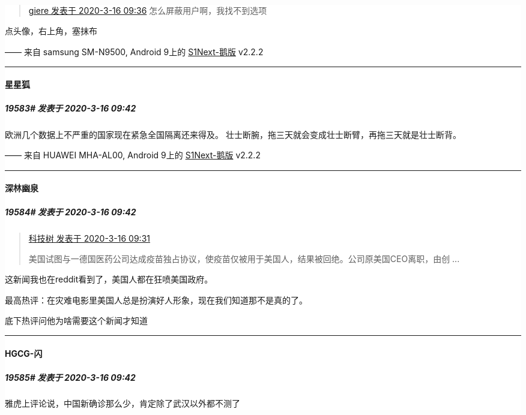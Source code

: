 

<blockquote><a href="httphttps://bbs.saraba1st.com/2b/forum.php?mod=redirect&amp;goto=findpost&amp;pid=46753493&amp;ptid=1918099" target="_blank">giere 发表于 2020-3-16 09:36</a>
怎么屏蔽用户啊，我找不到选项</blockquote>
点头像，右上角，塞抹布

—— 来自 samsung SM-N9500, Android 9上的 [S1Next-鹅版](https://github.com/ykrank/S1-Next/releases) v2.2.2







-----

####  星星狐  
##### 19583#       发表于 2020-3-16 09:42




欧洲几个数据上不严重的国家现在紧急全国隔离还来得及。
壮士断腕，拖三天就会变成壮士断臂，再拖三天就是壮士断背。

—— 来自 HUAWEI MHA-AL00, Android 9上的 [S1Next-鹅版](https://github.com/ykrank/S1-Next/releases) v2.2.2







-----

####  深林幽泉  
##### 19584#       发表于 2020-3-16 09:42



<blockquote><a href="httphttps://bbs.saraba1st.com/2b/forum.php?mod=redirect&amp;goto=findpost&amp;pid=46753447&amp;ptid=1918099" target="_blank">科技树 发表于 2020-3-16 09:31</a>

美国试图与一德国医药公司达成疫苗独占协议，使疫苗仅被用于美国人，结果被回绝。公司原美国CEO离职，由创 ...</blockquote>
这新闻我也在reddit看到了，美国人都在狂喷美国政府。

最高热评：在灾难电影里美国人总是扮演好人形象，现在我们知道那不是真的了。

底下热评问他为啥需要这个新闻才知道







-----

####  HGCG-闪  
##### 19585#       发表于 2020-3-16 09:42




雅虎上评论说，中国新确诊那么少，肯定除了武汉以外都不测了

